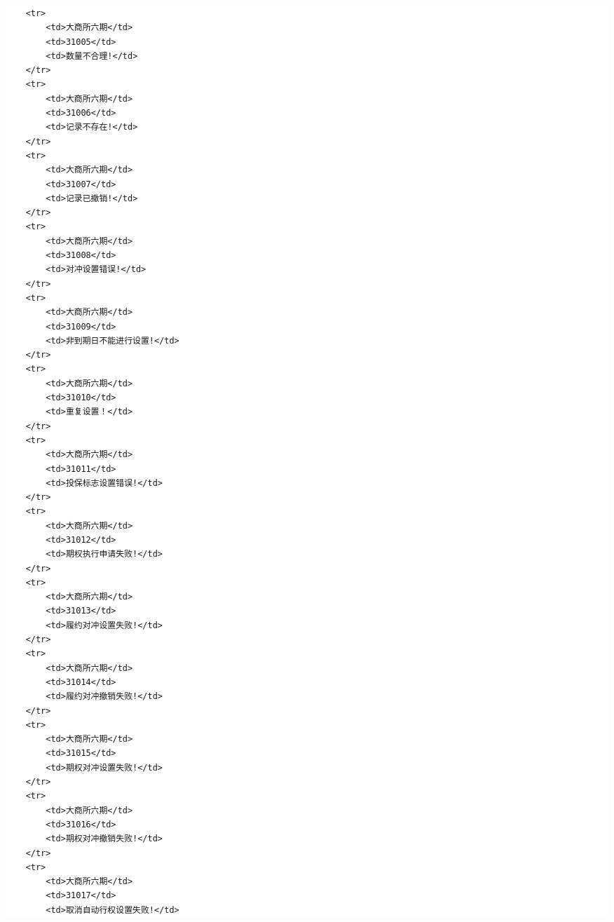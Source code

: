         <tr>
            <td>大商所六期</td>
            <td>31005</td>
            <td>数量不合理!</td>
        </tr>
        <tr>
            <td>大商所六期</td>
            <td>31006</td>
            <td>记录不存在!</td>
        </tr>
        <tr>
            <td>大商所六期</td>
            <td>31007</td>
            <td>记录已撤销!</td>
        </tr>
        <tr>
            <td>大商所六期</td>
            <td>31008</td>
            <td>对冲设置错误!</td>
        </tr>
        <tr>
            <td>大商所六期</td>
            <td>31009</td>
            <td>非到期日不能进行设置!</td>
        </tr>
        <tr>
            <td>大商所六期</td>
            <td>31010</td>
            <td>重复设置！</td>
        </tr>
        <tr>
            <td>大商所六期</td>
            <td>31011</td>
            <td>投保标志设置错误!</td>
        </tr>
        <tr>
            <td>大商所六期</td>
            <td>31012</td>
            <td>期权执行申请失败!</td>
        </tr>
        <tr>
            <td>大商所六期</td>
            <td>31013</td>
            <td>履约对冲设置失败!</td>
        </tr>
        <tr>
            <td>大商所六期</td>
            <td>31014</td>
            <td>履约对冲撤销失败!</td>
        </tr>
        <tr>
            <td>大商所六期</td>
            <td>31015</td>
            <td>期权对冲设置失败!</td>
        </tr>
        <tr>
            <td>大商所六期</td>
            <td>31016</td>
            <td>期权对冲撤销失败!</td>
        </tr>
        <tr>
            <td>大商所六期</td>
            <td>31017</td>
            <td>取消自动行权设置失败!</td>